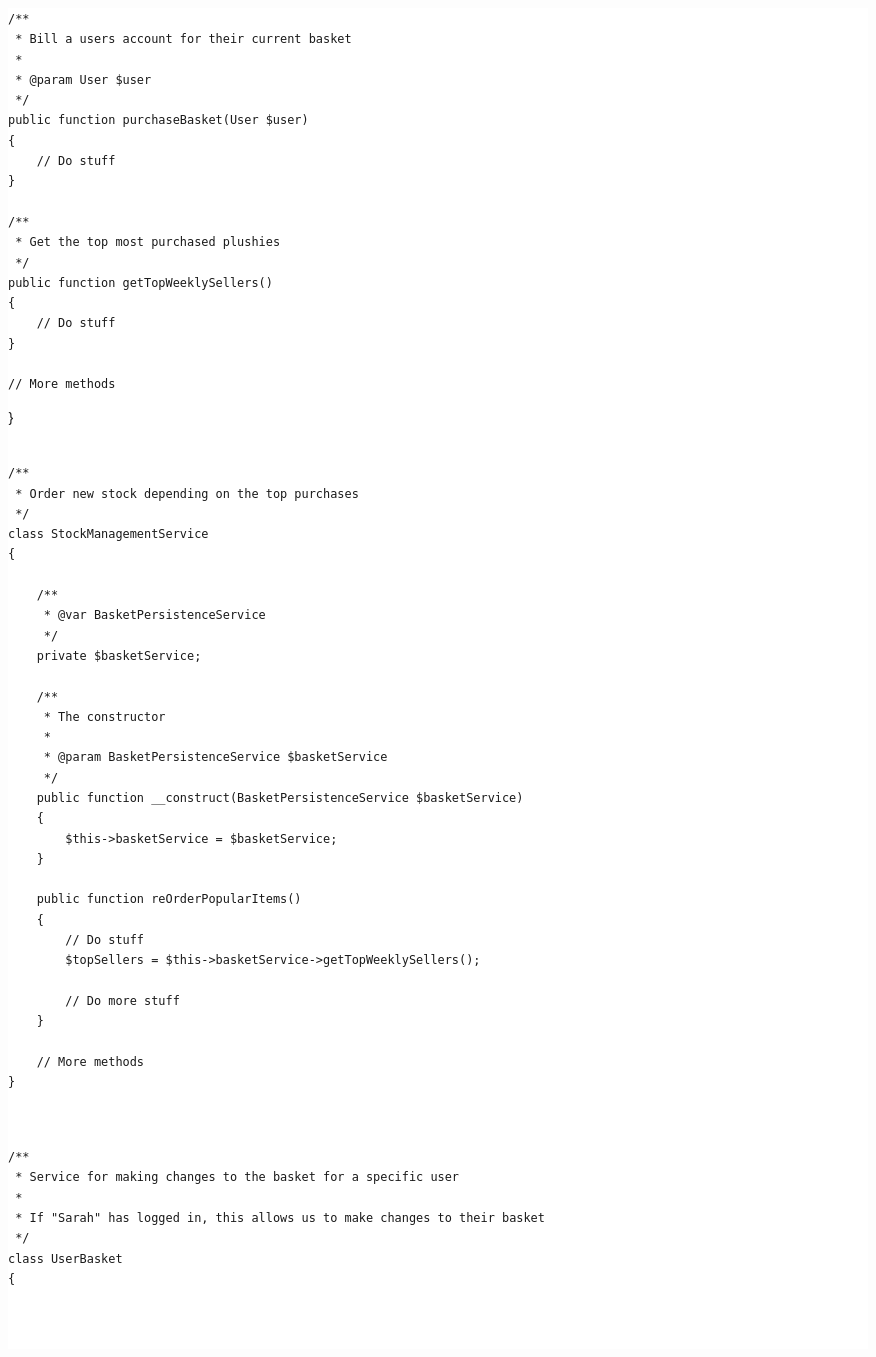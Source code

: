     /**
     * Bill a users account for their current basket
     *
     * @param User $user
     */
    public function purchaseBasket(User $user)
    {
        // Do stuff
    }

    /**
     * Get the top most purchased plushies
     */
    public function getTopWeeklySellers()
    {
        // Do stuff
    }

    // More methods

}
</code>
</pre>
<pre class="code">
<code class="php">
/**
 * Order new stock depending on the top purchases
 */
class StockManagementService
{

    /**
     * @var BasketPersistenceService
     */
    private $basketService;

    /**
     * The constructor
     *
     * @param BasketPersistenceService $basketService
     */
    public function __construct(BasketPersistenceService $basketService)
    {
        $this->basketService = $basketService;
    }

    public function reOrderPopularItems()
    {
        // Do stuff
        $topSellers = $this->basketService->getTopWeeklySellers();

        // Do more stuff
    }

    // More methods
}
</code>
</pre>
<pre class="code">
<code class="php">
/**
 * Service for making changes to the basket for a specific user
 *
 * If "Sarah" has logged in, this allows us to make changes to their basket
 */
class UserBasket
{
